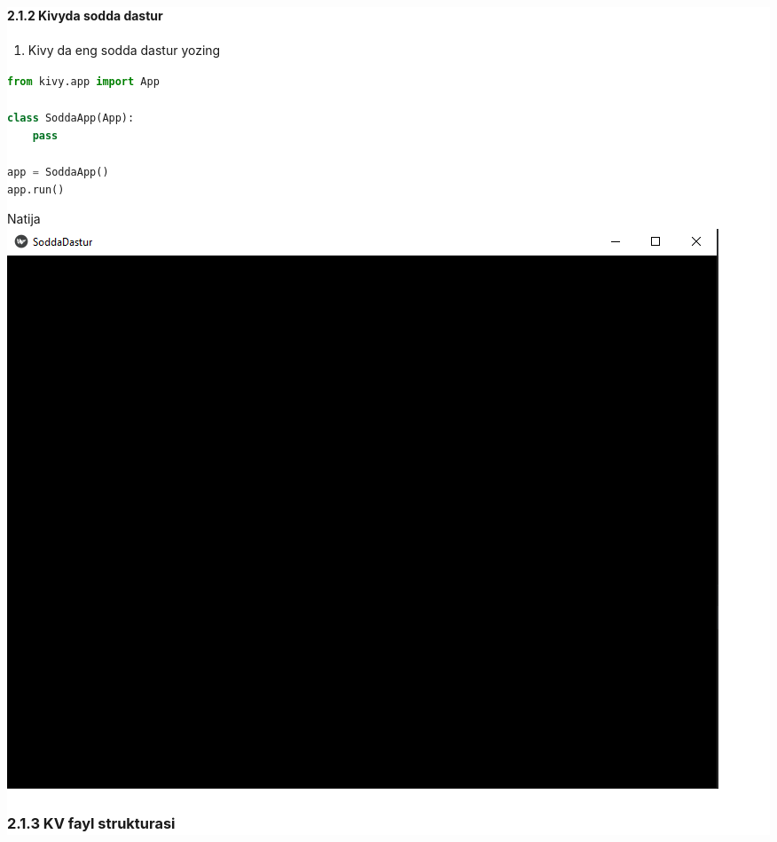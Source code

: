 #### 2.1.2 Kivyda sodda dastur

1. Kivy da eng sodda dastur yozing

```python
from kivy.app import App

class SoddaApp(App):
    pass

app = SoddaApp()
app.run()

```

Natija
<br>
![](images/img_4.png)

### 2.1.3 KV fayl strukturasi

